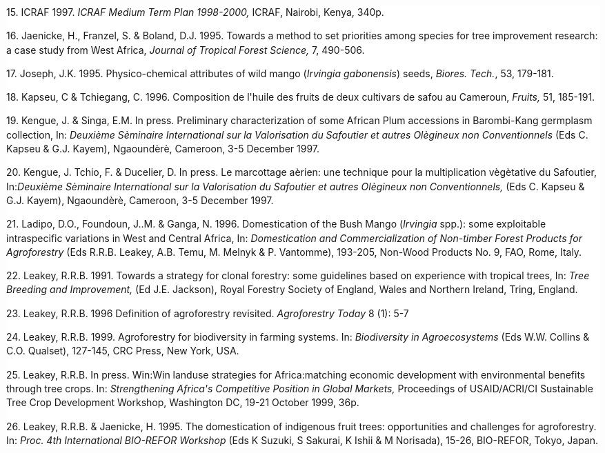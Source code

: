 <span id="17">15. ICRAF 1997. *ICRAF Medium Term Plan 1998-2000,* ICRAF,
Nairobi, Kenya, 340p.</span>  
  
<span id="18">16. Jaenicke, H., Franzel, S. &amp; Boland, D.J. 1995. Towards
a method to set priorities among species for tree improvement research:
a case study from West Africa, *Journal of Tropical Forest Science,* 7,
490-506.</span>  
  
<span id="19">17. Joseph, J.K. 1995. Physico-chemical attributes of wild
mango (*Irvingia gabonensis*) seeds, *Biores. Tech.*, 53, 179-181.  
  
</span> <span id="20">18. Kapseu, C &amp; Tchiegang, C. 1996. Composition de
l'huile des fruits de deux cultivars de safou au Cameroun, *Fruits,* 51,
185-191.</span>  
  
<span id="21">19. Kengue, J. &amp; Singa, E.M. In press. Preliminary
characterization of some African Plum accessions in Barombi-Kang
germplasm collection, In: *Deuxième Sèminaire International sur la
Valorisation du Safoutier et autres Olègineux non Conventionnels* (Eds
C. Kapseu &amp; G.J. Kayem), Ngaoundèrè, Cameroon, 3-5 December
1997.</span>  
  
<span id="22">20. Kengue, J. Tchio, F. &amp; Ducelier, D. In press. Le
marcottage aèrien: une technique pour la multiplication vègètative du
Safoutier, In:*Deuxième Sèminaire International sur la Valorisation du
Safoutier et autres Olègineux non Conventionnels,* (Eds C. Kapseu &amp; G.J.
Kayem), Ngaoundèrè, Cameroon, 3-5 December 1997.</span>  
  
<span id="23">21. Ladipo, D.O., Foundoun, J..M. &amp; Ganga, N. 1996.
Domestication of the Bush Mango (*Irvingia* spp.): some exploitable
intraspecific variations in West and Central Africa, In: *Domestication
and Commercialization of Non-timber Forest Products for Agroforestry*
(Eds R.R.B. Leakey, A.B. Temu, M. Melnyk &amp; P. Vantomme), 193-205,
Non-Wood Products No. 9, FAO, Rome, Italy.</span>  
  
<span id="24">22. Leakey, R.R.B. 1991. Towards a strategy for clonal
forestry: some guidelines based on experience with tropical trees, In:
*Tree Breeding and Improvement,* (Ed J.E. Jackson), Royal Forestry
Society of England, Wales and Northern Ireland, Tring, England.</span>  
  
<span id="25">23. Leakey, R.R.B. 1996 Definition of agroforestry
revisited. *Agroforestry Today* 8 (1): 5-7</span>  
  
<span id="26">24. Leakey, R.R.B. 1999. Agroforestry for biodiversity in
farming systems. In: *Biodiversity in Agroecosystems* (Eds W.W. Collins
&amp; C.O. Qualset), 127-145, CRC Press, New York, USA.</span>  
  
<span id="27">25. Leakey, R.R.B. In press. Win:Win landuse strategies
for Africa:matching economic development with environmental benefits
through tree crops. In: *Strengthening Africa's Competitive Position in
Global Markets,* Proceedings of USAID/ACRI/CI Sustainable Tree Crop
Development Workshop, Washington DC, 19-21 October 1999, 36p.</span>  
  
<span id="28">26. Leakey, R.R.B. &amp; Jaenicke, H. 1995. The domestication
of indigenous fruit trees: opportunities and challenges for
agroforestry. In: *Proc. 4th International BIO-REFOR Workshop* (Eds K
Suzuki, S Sakurai, K Ishii &amp; M Norisada), 15-26, BIO-REFOR, Tokyo,
Japan.</span>  
  